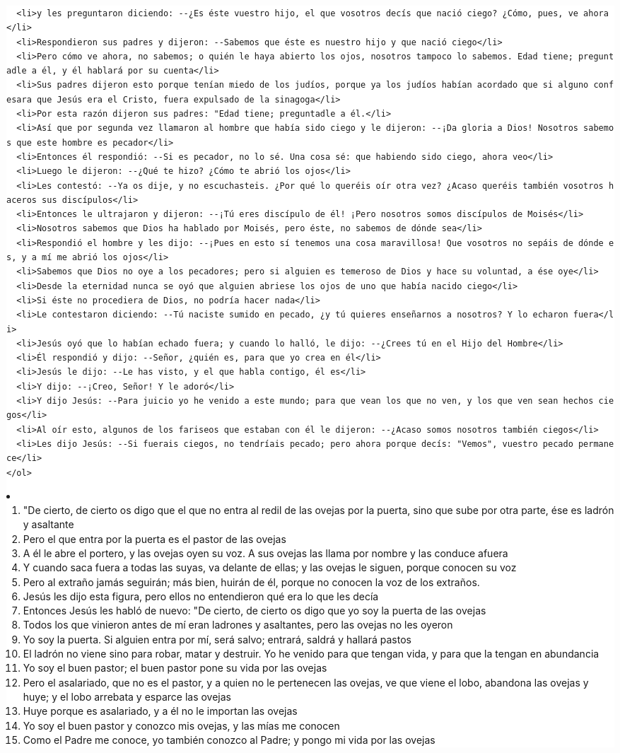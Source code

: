       <li>y les preguntaron diciendo: --¿Es éste vuestro hijo, el que vosotros decís que nació ciego? ¿Cómo, pues, ve ahora</li>
      <li>Respondieron sus padres y dijeron: --Sabemos que éste es nuestro hijo y que nació ciego</li>
      <li>Pero cómo ve ahora, no sabemos; o quién le haya abierto los ojos, nosotros tampoco lo sabemos. Edad tiene; preguntadle a él, y él hablará por su cuenta</li>
      <li>Sus padres dijeron esto porque tenían miedo de los judíos, porque ya los judíos habían acordado que si alguno confesara que Jesús era el Cristo, fuera expulsado de la sinagoga</li>
      <li>Por esta razón dijeron sus padres: "Edad tiene; preguntadle a él.</li>
      <li>Así que por segunda vez llamaron al hombre que había sido ciego y le dijeron: --¡Da gloria a Dios! Nosotros sabemos que este hombre es pecador</li>
      <li>Entonces él respondió: --Si es pecador, no lo sé. Una cosa sé: que habiendo sido ciego, ahora veo</li>
      <li>Luego le dijeron: --¿Qué te hizo? ¿Cómo te abrió los ojos</li>
      <li>Les contestó: --Ya os dije, y no escuchasteis. ¿Por qué lo queréis oír otra vez? ¿Acaso queréis también vosotros haceros sus discípulos</li>
      <li>Entonces le ultrajaron y dijeron: --¡Tú eres discípulo de él! ¡Pero nosotros somos discípulos de Moisés</li>
      <li>Nosotros sabemos que Dios ha hablado por Moisés, pero éste, no sabemos de dónde sea</li>
      <li>Respondió el hombre y les dijo: --¡Pues en esto sí tenemos una cosa maravillosa! Que vosotros no sepáis de dónde es, y a mí me abrió los ojos</li>
      <li>Sabemos que Dios no oye a los pecadores; pero si alguien es temeroso de Dios y hace su voluntad, a ése oye</li>
      <li>Desde la eternidad nunca se oyó que alguien abriese los ojos de uno que había nacido ciego</li>
      <li>Si éste no procediera de Dios, no podría hacer nada</li>
      <li>Le contestaron diciendo: --Tú naciste sumido en pecado, ¿y tú quieres enseñarnos a nosotros? Y lo echaron fuera</li>
      <li>Jesús oyó que lo habían echado fuera; y cuando lo halló, le dijo: --¿Crees tú en el Hijo del Hombre</li>
      <li>Él respondió y dijo: --Señor, ¿quién es, para que yo crea en él</li>
      <li>Jesús le dijo: --Le has visto, y el que habla contigo, él es</li>
      <li>Y dijo: --¡Creo, Señor! Y le adoró</li>
      <li>Y dijo Jesús: --Para juicio yo he venido a este mundo; para que vean los que no ven, y los que ven sean hechos ciegos</li>
      <li>Al oír esto, algunos de los fariseos que estaban con él le dijeron: --¿Acaso somos nosotros también ciegos</li>
      <li>Les dijo Jesús: --Si fuerais ciegos, no tendríais pecado; pero ahora porque decís: "Vemos", vuestro pecado permanece</li>
    </ol>
  </li>
  <li>
    <ol>
      <li>"De cierto, de cierto os digo que el que no entra al redil de las ovejas por la puerta, sino que sube por otra parte, ése es ladrón y asaltante</li>
      <li>Pero el que entra por la puerta es el pastor de las ovejas</li>
      <li>A él le abre el portero, y las ovejas oyen su voz. A sus ovejas las llama por nombre y las conduce afuera</li>
      <li>Y cuando saca fuera a todas las suyas, va delante de ellas; y las ovejas le siguen, porque conocen su voz</li>
      <li>Pero al extraño jamás seguirán; más bien, huirán de él, porque no conocen la voz de los extraños.</li>
      <li>Jesús les dijo esta figura, pero ellos no entendieron qué era lo que les decía</li>
      <li>Entonces Jesús les habló de nuevo: "De cierto, de cierto os digo que yo soy la puerta de las ovejas</li>
      <li>Todos los que vinieron antes de mí eran ladrones y asaltantes, pero las ovejas no les oyeron</li>
      <li>Yo soy la puerta. Si alguien entra por mí, será salvo; entrará, saldrá y hallará pastos</li>
      <li>El ladrón no viene sino para robar, matar y destruir. Yo he venido para que tengan vida, y para que la tengan en abundancia</li>
      <li>Yo soy el buen pastor; el buen pastor pone su vida por las ovejas</li>
      <li>Pero el asalariado, que no es el pastor, y a quien no le pertenecen las ovejas, ve que viene el lobo, abandona las ovejas y huye; y el lobo arrebata y esparce las ovejas</li>
      <li>Huye porque es asalariado, y a él no le importan las ovejas</li>
      <li>Yo soy el buen pastor y conozco mis ovejas, y las mías me conocen</li>
      <li>Como el Padre me conoce, yo también conozco al Padre; y pongo mi vida por las ovejas</li>